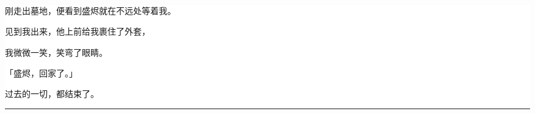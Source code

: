  <p>刚走出墓地，便看到盛烬就在不远处等着我。</p>
 <p>见到我出来，他上前给我裹住了外套，</p>
 <p>我微微一笑，笑弯了眼睛。</p>
 <p>「盛烬，回家了。」</p>
 <p>过去的一切，都结束了。</p>
 <hr>
</div>
